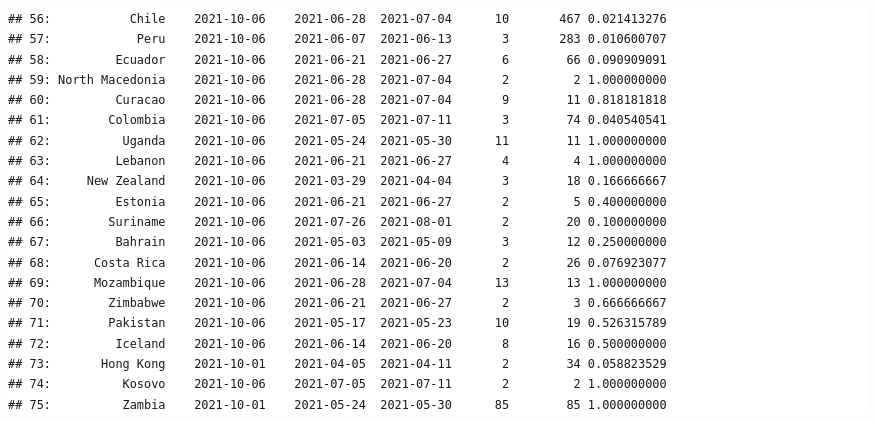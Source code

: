     ## 56:           Chile    2021-10-06    2021-06-28  2021-07-04      10       467 0.021413276
    ## 57:            Peru    2021-10-06    2021-06-07  2021-06-13       3       283 0.010600707
    ## 58:         Ecuador    2021-10-06    2021-06-21  2021-06-27       6        66 0.090909091
    ## 59: North Macedonia    2021-10-06    2021-06-28  2021-07-04       2         2 1.000000000
    ## 60:         Curacao    2021-10-06    2021-06-28  2021-07-04       9        11 0.818181818
    ## 61:        Colombia    2021-10-06    2021-07-05  2021-07-11       3        74 0.040540541
    ## 62:          Uganda    2021-10-06    2021-05-24  2021-05-30      11        11 1.000000000
    ## 63:         Lebanon    2021-10-06    2021-06-21  2021-06-27       4         4 1.000000000
    ## 64:     New Zealand    2021-10-06    2021-03-29  2021-04-04       3        18 0.166666667
    ## 65:         Estonia    2021-10-06    2021-06-21  2021-06-27       2         5 0.400000000
    ## 66:        Suriname    2021-10-06    2021-07-26  2021-08-01       2        20 0.100000000
    ## 67:         Bahrain    2021-10-06    2021-05-03  2021-05-09       3        12 0.250000000
    ## 68:      Costa Rica    2021-10-06    2021-06-14  2021-06-20       2        26 0.076923077
    ## 69:      Mozambique    2021-10-06    2021-06-28  2021-07-04      13        13 1.000000000
    ## 70:        Zimbabwe    2021-10-06    2021-06-21  2021-06-27       2         3 0.666666667
    ## 71:        Pakistan    2021-10-06    2021-05-17  2021-05-23      10        19 0.526315789
    ## 72:         Iceland    2021-10-06    2021-06-14  2021-06-20       8        16 0.500000000
    ## 73:       Hong Kong    2021-10-01    2021-04-05  2021-04-11       2        34 0.058823529
    ## 74:          Kosovo    2021-10-06    2021-07-05  2021-07-11       2         2 1.000000000
    ## 75:          Zambia    2021-10-01    2021-05-24  2021-05-30      85        85 1.000000000